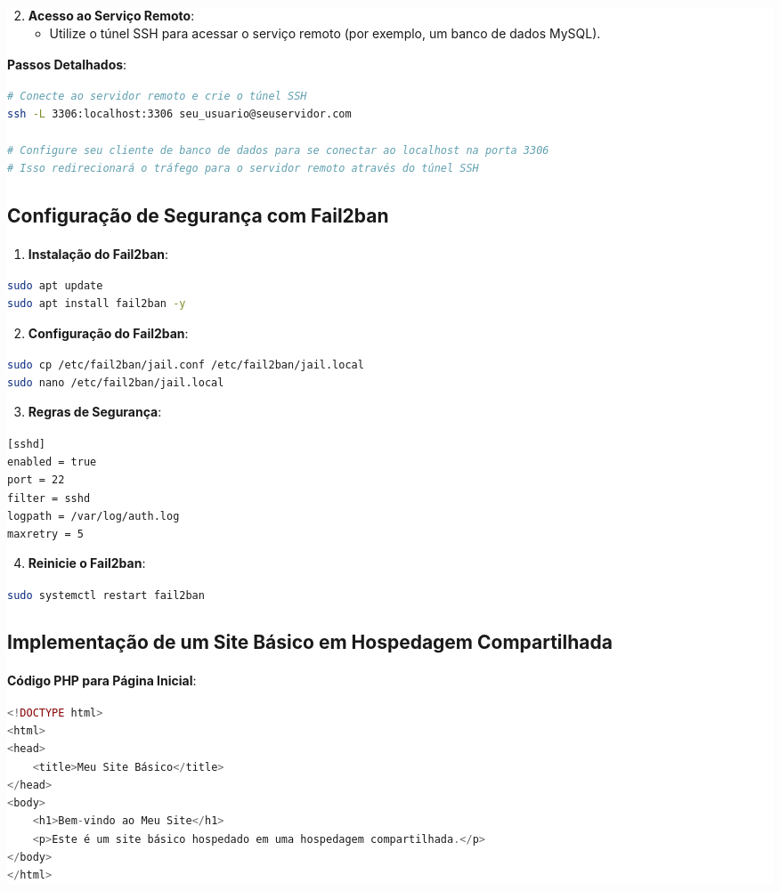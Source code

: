 2. **Acesso ao Serviço Remoto**:
   - Utilize o túnel SSH para acessar o serviço remoto (por exemplo, um banco de dados MySQL).

**Passos Detalhados**:

```sh
# Conecte ao servidor remoto e crie o túnel SSH
ssh -L 3306:localhost:3306 seu_usuario@seuservidor.com

# Configure seu cliente de banco de dados para se conectar ao localhost na porta 3306
# Isso redirecionará o tráfego para o servidor remoto através do túnel SSH
```

## Configuração de Segurança com Fail2ban

1. **Instalação do Fail2ban**:

```sh
sudo apt update
sudo apt install fail2ban -y
```

2. **Configuração do Fail2ban**:

```sh
sudo cp /etc/fail2ban/jail.conf /etc/fail2ban/jail.local
sudo nano /etc/fail2ban/jail.local
```

3. **Regras de Segurança**:

```sh
[sshd]
enabled = true
port = 22
filter = sshd
logpath = /var/log/auth.log
maxretry = 5
```

4. **Reinicie o Fail2ban**:

```sh
sudo systemctl restart fail2ban
```

## Implementação de um Site Básico em Hospedagem Compartilhada

**Código PHP para Página Inicial**:

```php
<!DOCTYPE html>
<html>
<head>
    <title>Meu Site Básico</title>
</head>
<body>
    <h1>Bem-vindo ao Meu Site</h1>
    <p>Este é um site básico hospedado em uma hospedagem compartilhada.</p>
</body>
</html>
```
